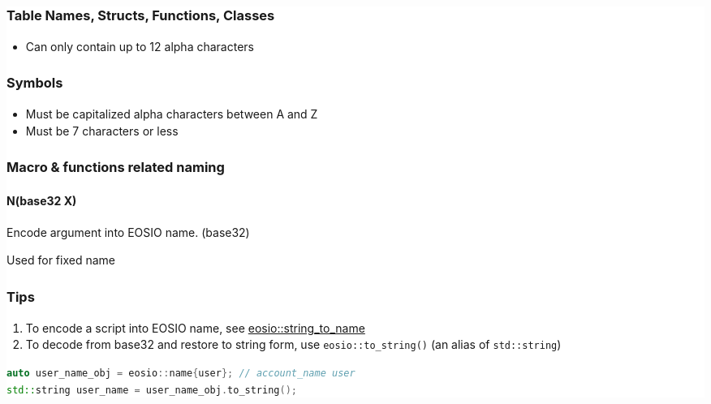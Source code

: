 ### Table Names, Structs, Functions, Classes

- Can only contain up to 12 alpha characters

### Symbols

- Must be capitalized alpha characters between A and Z
- Must be 7 characters or less

### Macro & functions related naming

#### N(base32 X)

Encode argument into EOSIO name. (base32)

Used for fixed name

### Tips

1. To encode a script into EOSIO name, see [eosio::string_to_name](https://developers.eos.io/eosio-cpp/reference#string_to_namebase32-str)
2. To decode from base32 and restore to string form, use `eosio::to_string()` (an alias of `std::string`)

```c++
auto user_name_obj = eosio::name{user}; // account_name user
std::string user_name = user_name_obj.to_string();
```



































